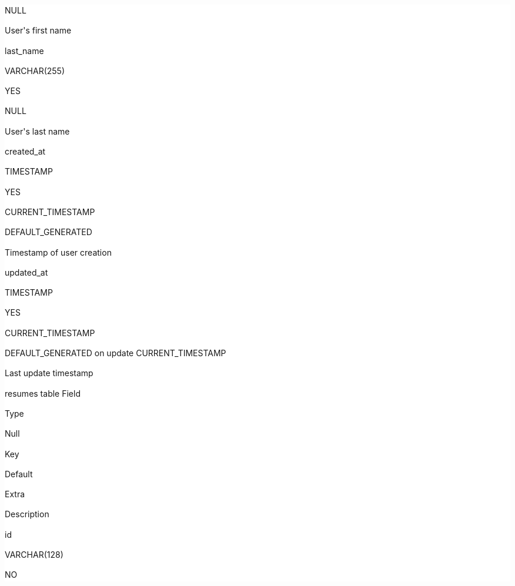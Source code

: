 
NULL



User's first name

last_name

VARCHAR(255)

YES



NULL



User's last name

created_at

TIMESTAMP

YES



CURRENT_TIMESTAMP

DEFAULT_GENERATED

Timestamp of user creation

updated_at

TIMESTAMP

YES



CURRENT_TIMESTAMP

DEFAULT_GENERATED on update CURRENT_TIMESTAMP

Last update timestamp

resumes table
Field

Type

Null

Key

Default

Extra

Description

id

VARCHAR(128)

NO

